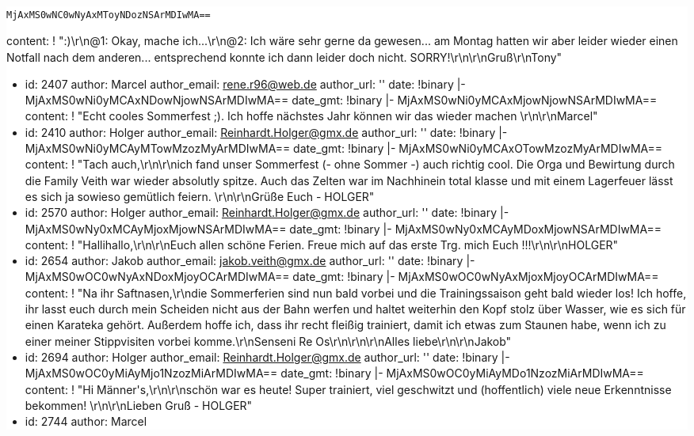     MjAxMS0wNC0wNyAxMToyNDozNSArMDIwMA==
  content: ! ":)\r\n@1: Okay, mache ich...\r\n@2: Ich w&auml;re sehr gerne da gewesen...
    am Montag hatten wir aber leider wieder einen Notfall nach dem anderen... entsprechend
    konnte ich dann leider doch nicht. SORRY!\r\n\r\nGru&szlig;\r\nTony"
- id: 2407
  author: Marcel
  author_email: rene.r96@web.de
  author_url: ''
  date: !binary |-
    MjAxMS0wNi0yMCAxNDowNjowNSArMDIwMA==
  date_gmt: !binary |-
    MjAxMS0wNi0yMCAxMjowNjowNSArMDIwMA==
  content: ! "Echt cooles Sommerfest ;). Ich hoffe n&auml;chstes Jahr k&ouml;nnen
    wir das wieder machen \r\n\r\nMarcel"
- id: 2410
  author: Holger
  author_email: Reinhardt.Holger@gmx.de
  author_url: ''
  date: !binary |-
    MjAxMS0wNi0yMCAyMTowMzozMyArMDIwMA==
  date_gmt: !binary |-
    MjAxMS0wNi0yMCAxOTowMzozMyArMDIwMA==
  content: ! "Tach auch,\r\n\r\nich fand unser Sommerfest (- ohne Sommer -) auch richtig
    cool. Die Orga und Bewirtung durch die Family Veith war wieder absolutly spitze.
    Auch das Zelten war im Nachhinein total klasse und mit einem Lagerfeuer l&auml;sst
    es sich ja sowieso gem&uuml;tlich feiern. \r\n\r\nGr&uuml;&szlig;e Euch - HOLGER"
- id: 2570
  author: Holger
  author_email: Reinhardt.Holger@gmx.de
  author_url: ''
  date: !binary |-
    MjAxMS0wNy0xMCAyMjoxMjowNSArMDIwMA==
  date_gmt: !binary |-
    MjAxMS0wNy0xMCAyMDoxMjowNSArMDIwMA==
  content: ! "Hallihallo,\r\n\r\nEuch allen sch&ouml;ne Ferien. Freue mich auf das
    erste Trg. mich Euch !!!\r\n\r\nHOLGER"
- id: 2654
  author: Jakob
  author_email: jakob.veith@gmx.de
  author_url: ''
  date: !binary |-
    MjAxMS0wOC0wNyAxNDoxMjoyOCArMDIwMA==
  date_gmt: !binary |-
    MjAxMS0wOC0wNyAxMjoxMjoyOCArMDIwMA==
  content: ! "Na ihr Saftnasen,\r\ndie  Sommerferien sind nun bald vorbei und die
    Trainingssaison geht bald wieder los! Ich hoffe, ihr lasst euch durch mein Scheiden
    nicht aus der Bahn werfen und haltet weiterhin den Kopf stolz &uuml;ber Wasser,
    wie es sich f&uuml;r einen Karateka geh&ouml;rt. Au&szlig;erdem hoffe ich, dass
    ihr recht flei&szlig;ig trainiert, damit ich etwas zum Staunen habe, wenn ich
    zu einer meiner Stippvisiten vorbei komme.\r\nSenseni Re     Os\r\n\r\n\r\nAlles
    liebe\r\n\r\nJakob"
- id: 2694
  author: Holger
  author_email: Reinhardt.Holger@gmx.de
  author_url: ''
  date: !binary |-
    MjAxMS0wOC0yMiAyMjo1NzozMiArMDIwMA==
  date_gmt: !binary |-
    MjAxMS0wOC0yMiAyMDo1NzozMiArMDIwMA==
  content: ! "Hi M&auml;nner's,\r\n\r\nsch&ouml;n war es heute! Super trainiert, viel
    geschwitzt und (hoffentlich) viele neue Erkenntnisse bekommen! \r\n\r\nLieben
    Gru&szlig; - HOLGER"
- id: 2744
  author: Marcel